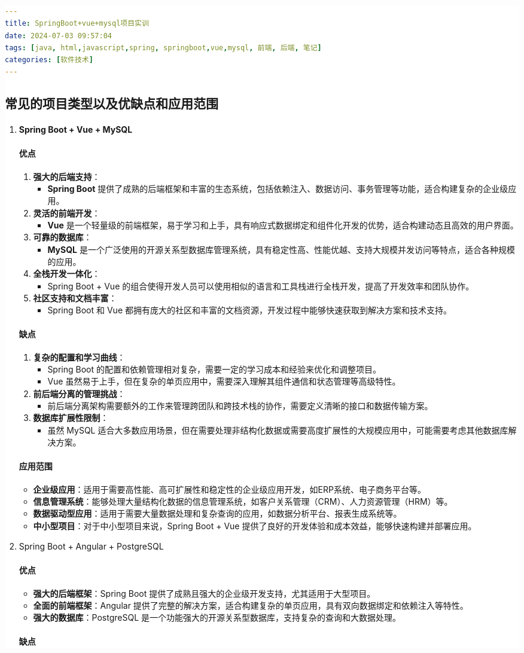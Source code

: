 ```yaml
---
title: SpringBoot+vue+mysql项目实训
date: 2024-07-03 09:57:04
tags: [java, html,javascript,spring, springboot,vue,mysql, 前端, 后端, 笔记]
categories: [软件技术]
---
```




## 常见的项目类型以及优缺点和应用范围

1. **Spring Boot + Vue + MySQL**

    #### 优点

    1. **强大的后端支持**：
        - **Spring Boot** 提供了成熟的后端框架和丰富的生态系统，包括依赖注入、数据访问、事务管理等功能，适合构建复杂的企业级应用。
    2. **灵活的前端开发**：
        - **Vue** 是一个轻量级的前端框架，易于学习和上手，具有响应式数据绑定和组件化开发的优势，适合构建动态且高效的用户界面。
    3. **可靠的数据库**：
        - **MySQL** 是一个广泛使用的开源关系型数据库管理系统，具有稳定性高、性能优越、支持大规模并发访问等特点，适合各种规模的应用。
    4. **全栈开发一体化**：
        - Spring Boot + Vue 的组合使得开发人员可以使用相似的语言和工具栈进行全栈开发，提高了开发效率和团队协作。
    5. **社区支持和文档丰富**：
        - Spring Boot 和 Vue 都拥有庞大的社区和丰富的文档资源，开发过程中能够快速获取到解决方案和技术支持。

    #### 缺点

    1. **复杂的配置和学习曲线**：
        - Spring Boot 的配置和依赖管理相对复杂，需要一定的学习成本和经验来优化和调整项目。
        - Vue 虽然易于上手，但在复杂的单页应用中，需要深入理解其组件通信和状态管理等高级特性。
    2. **前后端分离的管理挑战**：
        - 前后端分离架构需要额外的工作来管理跨团队和跨技术栈的协作，需要定义清晰的接口和数据传输方案。
    3. **数据库扩展性限制**：
        - 虽然 MySQL 适合大多数应用场景，但在需要处理非结构化数据或需要高度扩展性的大规模应用中，可能需要考虑其他数据库解决方案。

    #### 应用范围

    - **企业级应用**：适用于需要高性能、高可扩展性和稳定性的企业级应用开发，如ERP系统、电子商务平台等。
    - **信息管理系统**：能够处理大量结构化数据的信息管理系统，如客户关系管理（CRM）、人力资源管理（HRM）等。
    - **数据驱动型应用**：适用于需要大量数据处理和复杂查询的应用，如数据分析平台、报表生成系统等。
    - **中小型项目**：对于中小型项目来说，Spring Boot + Vue 提供了良好的开发体验和成本效益，能够快速构建并部署应用。

2. Spring Boot + Angular + PostgreSQL

    #### 优点

    - **强大的后端框架**：Spring Boot 提供了成熟且强大的企业级开发支持，尤其适用于大型项目。
    - **全面的前端框架**：Angular 提供了完整的解决方案，适合构建复杂的单页应用，具有双向数据绑定和依赖注入等特性。
    - **强大的数据库**：PostgreSQL 是一个功能强大的开源关系型数据库，支持复杂的查询和大数据处理。

    #### 缺点
